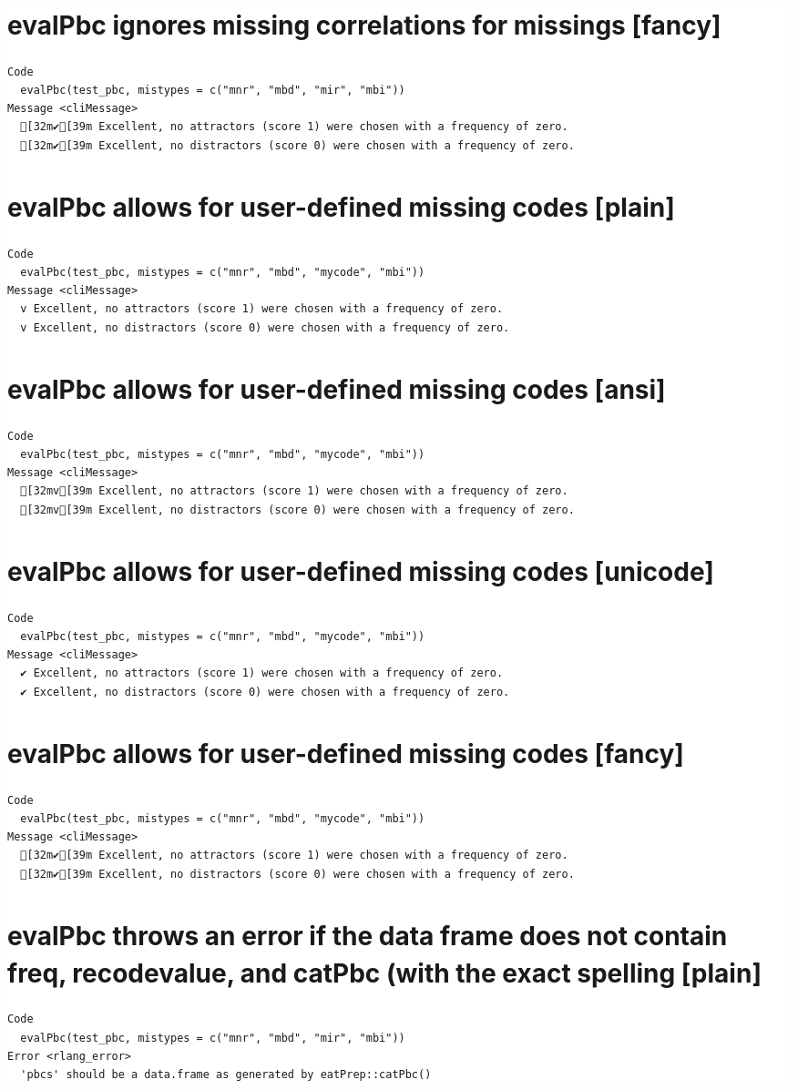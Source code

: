 # evalPbc ignores missing correlations for missings [fancy]

    Code
      evalPbc(test_pbc, mistypes = c("mnr", "mbd", "mir", "mbi"))
    Message <cliMessage>
      [32m✔[39m Excellent, no attractors (score 1) were chosen with a frequency of zero.
      [32m✔[39m Excellent, no distractors (score 0) were chosen with a frequency of zero.

# evalPbc allows for user-defined missing codes [plain]

    Code
      evalPbc(test_pbc, mistypes = c("mnr", "mbd", "mycode", "mbi"))
    Message <cliMessage>
      v Excellent, no attractors (score 1) were chosen with a frequency of zero.
      v Excellent, no distractors (score 0) were chosen with a frequency of zero.

# evalPbc allows for user-defined missing codes [ansi]

    Code
      evalPbc(test_pbc, mistypes = c("mnr", "mbd", "mycode", "mbi"))
    Message <cliMessage>
      [32mv[39m Excellent, no attractors (score 1) were chosen with a frequency of zero.
      [32mv[39m Excellent, no distractors (score 0) were chosen with a frequency of zero.

# evalPbc allows for user-defined missing codes [unicode]

    Code
      evalPbc(test_pbc, mistypes = c("mnr", "mbd", "mycode", "mbi"))
    Message <cliMessage>
      ✔ Excellent, no attractors (score 1) were chosen with a frequency of zero.
      ✔ Excellent, no distractors (score 0) were chosen with a frequency of zero.

# evalPbc allows for user-defined missing codes [fancy]

    Code
      evalPbc(test_pbc, mistypes = c("mnr", "mbd", "mycode", "mbi"))
    Message <cliMessage>
      [32m✔[39m Excellent, no attractors (score 1) were chosen with a frequency of zero.
      [32m✔[39m Excellent, no distractors (score 0) were chosen with a frequency of zero.

# evalPbc throws an error if the data frame does not contain freq, recodevalue, and catPbc (with the exact spelling [plain]

    Code
      evalPbc(test_pbc, mistypes = c("mnr", "mbd", "mir", "mbi"))
    Error <rlang_error>
      'pbcs' should be a data.frame as generated by eatPrep::catPbc()
